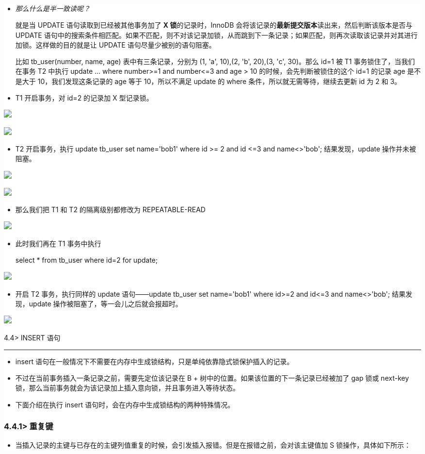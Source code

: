*   _那么什么是半一致读呢？_
    
    就是当 UPDATE 语句读取到已经被其他事务加了 **X 锁**的记录时，InnoDB 会将该记录的**最新提交版本**读出来，然后判断该版本是否与 UPDATE 语句中的搜索条件相匹配。如果不匹配，则不对该记录加锁，从而跳到下一条记录；如果匹配，则再次读取该记录并对其进行加锁。这样做的目的就是让 UPDATE 语句尽量少被别的语句阻塞。
    
    比如 tb_user(number, name, age) 表中有三条记录，分别为 (1, 'a', 10),(2, 'b', 20),(3, 'c', 30)。那么 id=1 被 T1 事务锁住了，当我们在事务 T2 中执行 update ... where number>=1 and number<=3 and age > 10 的时候，会先判断被锁住的这个 id=1 的记录 age 是不是大于 10，我们发现这条记录的 age 等于 10，所以不满足 update 的 where 条件，所以就无需等待，继续去更新 id 为 2 和 3。
    

*   T1 开启事务，对 id=2 的记录加 X 型记录锁。
    

![](https://mmbiz.qpic.cn/mmbiz_png/AZHyCoMMOCicBd8icwKDibjXU5J26eb2qJiaSfb05SoJHhRpEcsz8saicVOt5Qibibness3AZ3t86Xe7K54mSUAicUWOnA/640?wx_fmt=png)

![](https://mmbiz.qpic.cn/mmbiz_png/AZHyCoMMOCicBd8icwKDibjXU5J26eb2qJiaRur0fZ19HF0ydCBDnSJshGQkjBFSIkK989TyZgQGtBapZ6iaor8UY6A/640?wx_fmt=png)

*   T2 开启事务，执行 update tb_user set name='bob1' where id >= 2 and id <=3 and name<>'bob'; 结果发现，update 操作并未被阻塞。
    

![](https://mmbiz.qpic.cn/mmbiz_png/AZHyCoMMOCicBd8icwKDibjXU5J26eb2qJiaafGRYCW4s48afK0LAxNY0icGkcISHA0CmZiclh7XBW9fCzYAQxkIQIibQ/640?wx_fmt=png)

![](https://mmbiz.qpic.cn/mmbiz_png/AZHyCoMMOCicBd8icwKDibjXU5J26eb2qJiavXpejpibZuTX6dg7drTVtD23uwoict6mByXh6UsicDia3F2ic6BhCxibR4Nw/640?wx_fmt=png)

*   那么我们把 T1 和 T2 的隔离级别都修改为 REPEATABLE-READ
    

![](https://mmbiz.qpic.cn/mmbiz_png/AZHyCoMMOCicBd8icwKDibjXU5J26eb2qJiaI1Gb0knaE5ZT3DRxfdLETJfoWhHHX5Lll2uklW6RkhoibP5tlBwM8WA/640?wx_fmt=png)

*   此时我们再在 T1 事务中执行
    
    select * from tb_user where id=2 for update;
    

![](https://mmbiz.qpic.cn/mmbiz_png/AZHyCoMMOCicBd8icwKDibjXU5J26eb2qJia0jOmMcuRcibCGj5HF3waB8HmG4aDBwEUjibibWkNzquQib1wfZDpybxv7Q/640?wx_fmt=png)

*   开启 T2 事务，执行同样的 update 语句——update tb_user set name='bob1' where id>=2 and id<=3 and name<>'bob'; 结果发现，update 操作被阻塞了，等一会儿之后就会报超时。
    

![](https://mmbiz.qpic.cn/mmbiz_png/AZHyCoMMOCicBd8icwKDibjXU5J26eb2qJiaSYqAk6hu3KgcD1orwsAcovM6yN6DsvJ18N3MdfgiaSZMsl9mo9uRHIw/640?wx_fmt=png)

4.4> INSERT 语句  

-----------------

*   insert 语句在一般情况下不需要在内存中生成锁结构，只是单纯依靠隐式锁保护插入的记录。
    
*   不过在当前事务插入一条记录之前，需要先定位该记录在 B + 树中的位置。如果该位置的下一条记录已经被加了 gap 锁或 next-key 锁，那么当前事务就会为该记录加上插入意向锁，并且事务进入等待状态。
    
*   下面介绍在执行 insert 语句时，会在内存中生成锁结构的两种特殊情况。
    

### 4.4.1> 重复键  

*   当插入记录的主键与已存在的主键列值重复的时候，会引发插入报错。但是在报错之前，会对该主键值加 S 锁操作，具体如下所示：
    